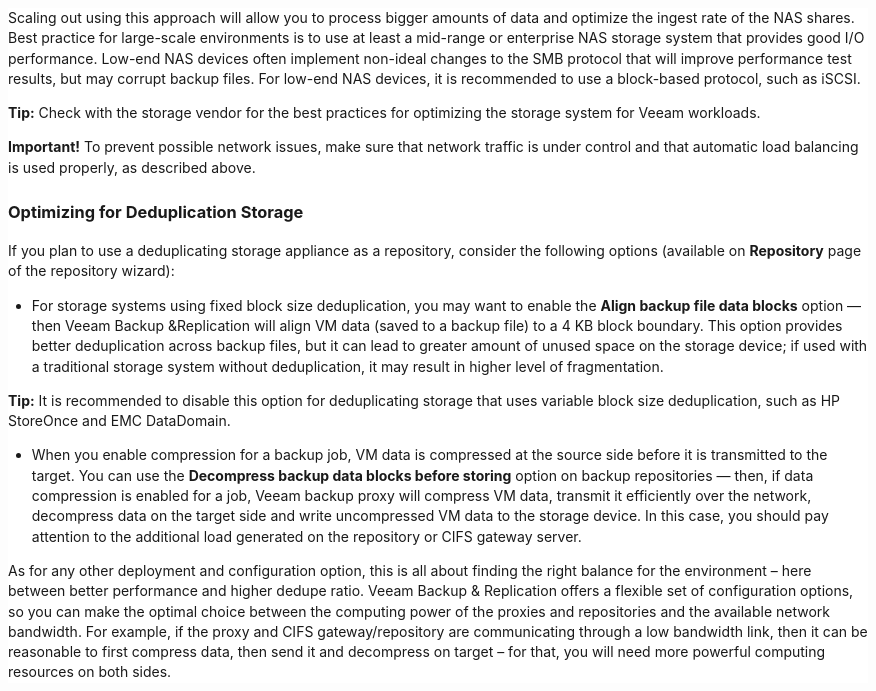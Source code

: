Scaling out using this approach will allow you to process bigger amounts
of data and optimize the ingest rate of the NAS shares. Best practice
for large-scale environments is to use at least a mid-range or
enterprise NAS storage system that provides good I/O performance.
Low-end NAS devices often implement non-ideal changes to the SMB
protocol that will improve performance test results, but may corrupt
backup files. For low-end NAS devices, it is recommended to use a
block-based protocol, such as iSCSI.

**Tip:** Check with the storage vendor for the best practices for
optimizing the storage system for Veeam workloads.

**Important!** To prevent possible network issues, make sure that
network traffic is under control and that automatic load balancing is
used properly, as described above.

### Optimizing for Deduplication Storage

If you plan to use a deduplicating storage appliance as a repository,
consider the following options (available on **Repository** page of the
repository wizard):

-   For storage systems using fixed block size deduplication, you may
    want to enable the **Align backup file data blocks** option — then
    Veeam Backup &Replication will align VM data (saved to a
    backup file) to a 4 KB block boundary. This option provides better
    deduplication across backup files, but it can lead to greater amount
    of unused space on the storage device; if used with a traditional
    storage system without deduplication, it may result in higher level
    of fragmentation.

**Tip:** It is recommended to disable this option for deduplicating
storage that uses variable block size deduplication, such as HP
StoreOnce and EMC DataDomain.

-   When you enable compression for a backup job, VM data is compressed
    at the source side before it is transmitted to the target. You can
    use the **Decompress backup data blocks before storing** option on
    backup repositories — then, if data compression is enabled for a
    job, Veeam backup proxy will compress VM data, transmit it
    efficiently over the network, decompress data on the target side and
    write uncompressed VM data to the storage device. In this case, you
    should pay attention to the additional load generated on the
    repository or CIFS gateway server.

As for any other deployment and configuration option, this is all about
finding the right balance for the environment – here between better
performance and higher dedupe ratio. Veeam Backup & Replication offers a
flexible set of configuration options, so you can make the optimal
choice between the computing power of the proxies and repositories and
the available network bandwidth. For example, if the proxy and CIFS
gateway/repository are communicating through a low bandwidth link, then
it can be reasonable to first compress data, then send it and decompress
on target – for that, you will need more powerful computing resources on
both sides.
